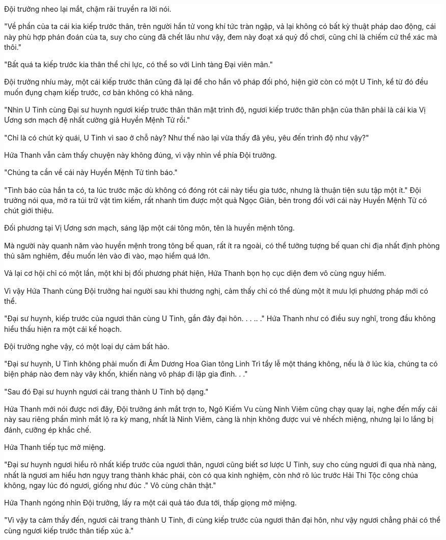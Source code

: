 Đội trưởng nheo lại mắt, chậm rãi truyền ra lời nói.

"Về phần của ta cái kia kiếp trước thân, trên người hắn tử vong khí tức tràn ngập, vả lại không có bất kỳ thuật pháp dao động, cái này phù hợp phán đoán của ta, suy cho cùng đã chết lâu như vậy, đem này đoạt xá quỷ đồ chơi, cũng chỉ là chiếm cứ thể xác mà thôi."

"Bất quá ta kiếp trước kia thân thể chi lực, có thể so với Linh tàng Đại viên mãn."

Đội trưởng nhíu mày, một cái kiếp trước thân cũng đã lại để cho hắn vô pháp đối phó, hiện giờ còn có một U Tinh, kể từ đó đều muốn đụng chạm kiếp trước, cơ bản không có khả năng.

"Nhìn U Tinh cùng Đại sư huynh ngươi kiếp trước thân thân mật trình độ, ngươi kiếp trước thân phận của thân phải là cái kia Vị Ương sơn mạch đệ nhất cường giả Huyền Mệnh Tử rồi."

"Chỉ là có chút kỳ quái, U Tinh vì sao ở chỗ này? Như thế nào lại vừa thấy đã yêu, yêu đến trình độ như vậy?"

Hứa Thanh vẫn cảm thấy chuyện này không đúng, vì vậy nhìn về phía Đội trưởng.

"Chúng ta cần về cái này Huyền Mệnh Tử tình báo."

"Tình báo của hắn ta có, ta lúc trước mặc dù không có đóng rót cái này tiểu gia tước, nhưng là thuận tiện sưu tập một ít." Đội trưởng nói qua, mở ra túi trữ vật tìm kiếm, rất nhanh tìm được một quả Ngọc Giản, bên trong đối với cái này Huyền Mệnh Tử có chút giới thiệu.

Đối phương tại Vị Ương sơn mạch, sáng lập một cái tông môn, tên là huyền mệnh tông.

Mà người này quanh năm vào huyền mệnh trong tông bế quan, rất ít ra ngoài, có thể tưởng tượng bế quan chi địa nhất định phòng thủ sâm nghiêm, đều muốn lẻn vào đi vào, mạo hiểm quá lớn.

Vả lại cơ hội chỉ có một lần, một khi bị đối phương phát hiện, Hứa Thanh bọn họ cục diện đem vô cùng nguy hiểm.

Vì vậy Hứa Thanh cùng Đội trưởng hai người sau khi thương nghị, cảm thấy chỉ có thể dùng một ít mưu lợi phương pháp mới có thể.

"Đại sư huynh, kiếp trước của ngươi thân cùng U Tinh, gần đây đại hôn. . . .. ." Hứa Thanh như có điều suy nghĩ, trong đầu không hiểu thấu hiện ra một cái kế hoạch.

Đội trưởng nghe vậy, có một loại dự cảm bất hảo.

"Đại sư huynh, U Tinh không phải muốn đi Âm Dương Hoa Gian tông Linh Trì tẩy lễ một tháng không, nếu là ở lúc kia, chúng ta có biện pháp nào đem này vây khốn, khiến nàng vô pháp đi lập gia đình. . ."

"Sau đó Đại sư huynh ngươi cải trang thành U Tinh bộ dạng."

Hứa Thanh mới nói được nơi đây, Đội trưởng ánh mắt trợn to, Ngô Kiếm Vu cùng Ninh Viêm cũng chạy quay lại, nghe đến mấy cái này sau riêng phần mình mắt lộ ra kỳ mang, nhất là Ninh Viêm, càng là nhịn không được vui vẻ nhếch miệng, nhưng lại lo lắng bị đánh, cưỡng ép khắc chế.

Hứa Thanh tiếp tục mở miệng.

"Đại sư huynh ngươi hiểu rõ nhất kiếp trước của ngươi thân, ngươi cũng biết sơ lược U Tinh, suy cho cùng ngươi đi qua nhà nàng, nhất là ngươi am hiểu hơn ngụy trang thành khác phái, còn có qua kinh nghiệm, còn nhớ rõ lúc trước Hải Thi Tộc công chúa không, ngay lúc đó ngươi, giống như đúc ." Vô cùng chân thật."

Hứa Thanh ngóng nhìn Đội trưởng, lấy ra một cái quả táo đưa tới, thấp giọng mở miệng.

"Vì vậy ta cảm thấy đến, ngươi cải trang thành U Tinh, đi cùng kiếp trước của ngươi thân đại hôn, như vậy ngươi chẳng phải có thể cùng ngươi kiếp trước thân tiếp xúc à."
